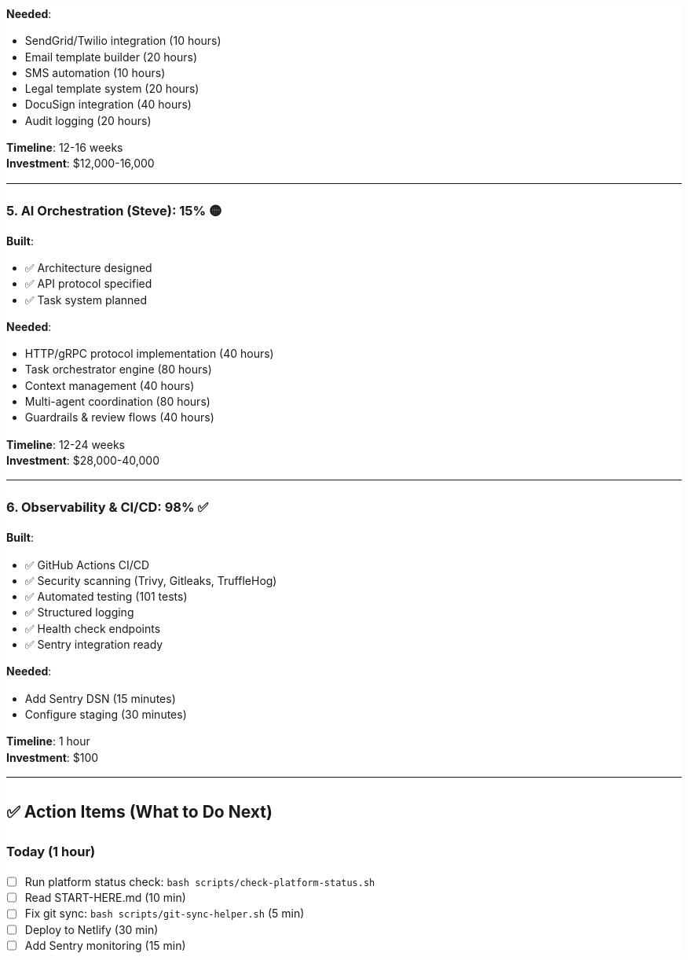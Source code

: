**Needed**:
- SendGrid/Twilio integration (10 hours)
- Email template builder (20 hours)
- SMS automation (10 hours)
- Legal template system (20 hours)
- DocuSign integration (40 hours)
- Audit logging (20 hours)

**Timeline**: 12-16 weeks  
**Investment**: $12,000-16,000

---

### 5. AI Orchestration (Steve): 15% 🟡

**Built**:
- ✅ Architecture designed
- ✅ API protocol specified
- ✅ Task system planned

**Needed**:
- HTTP/gRPC protocol implementation (40 hours)
- Task orchestrator engine (80 hours)
- Context management (40 hours)
- Multi-agent coordination (80 hours)
- Guardrails & review flows (40 hours)

**Timeline**: 12-24 weeks  
**Investment**: $28,000-40,000

---

### 6. Observability & CI/CD: 98% ✅

**Built**:
- ✅ GitHub Actions CI/CD
- ✅ Security scanning (Trivy, Gitleaks, TruffleHog)
- ✅ Automated testing (101 tests)
- ✅ Structured logging
- ✅ Health check endpoints
- ✅ Sentry integration ready

**Needed**:
- Add Sentry DSN (15 minutes)
- Configure staging (30 minutes)

**Timeline**: 1 hour  
**Investment**: $100

---

## ✅ Action Items (What to Do Next)

### Today (1 hour)
- [ ] Run platform status check: `bash scripts/check-platform-status.sh`
- [ ] Read START-HERE.md (10 min)
- [ ] Fix git sync: `bash scripts/git-sync-helper.sh` (5 min)
- [ ] Deploy to Netlify (30 min)
- [ ] Add Sentry monitoring (15 min)
